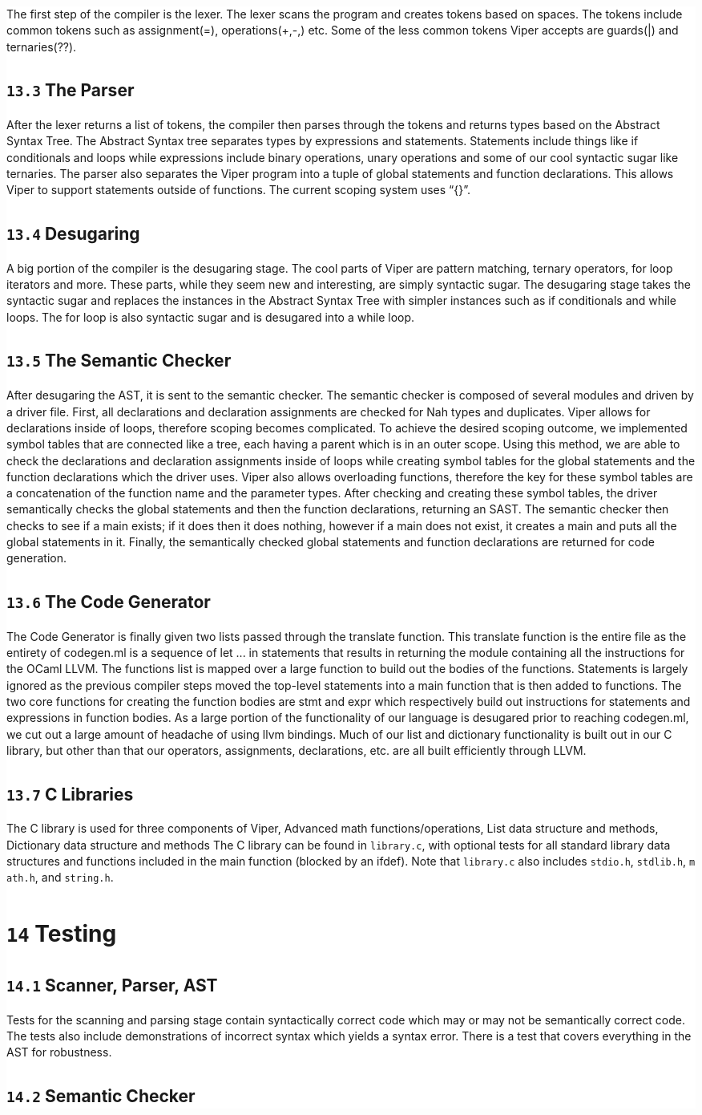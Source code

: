 The first step of the compiler is the lexer. The lexer scans the program and creates tokens based on spaces. The tokens include common tokens such as assignment(=), operations(+,-,) etc. Some of the less common tokens Viper accepts are guards(|) and ternaries(??).
## `13.3` The Parser
After the lexer returns a list of tokens, the compiler then parses through the tokens and returns types based on the Abstract Syntax Tree. The Abstract Syntax tree separates types by expressions and statements. Statements include things like if conditionals and loops while expressions include binary operations, unary operations and some of our cool syntactic sugar like ternaries. The parser also separates the Viper program into a tuple of global statements and function declarations. This allows Viper to support statements outside of functions. The current scoping system uses “{}”. 
## `13.4` Desugaring
A big portion of the compiler is the desugaring stage. The cool parts of Viper are pattern matching, ternary operators, for loop iterators and more. These parts, while they seem new and interesting, are simply syntactic sugar. The desugaring stage takes the syntactic sugar and replaces the instances in the Abstract Syntax Tree with simpler instances such as if conditionals and while loops. The for loop is also syntactic sugar and is desugared into a while loop. 
## `13.5` The Semantic Checker
After desugaring the AST, it is sent to the semantic checker. The semantic checker is composed of several modules and driven by a driver file. First, all declarations and declaration assignments are checked for Nah types and duplicates. Viper allows for declarations inside of loops, therefore scoping becomes complicated. To achieve the desired scoping outcome, we implemented symbol tables that are connected like a tree, each having a parent which is in an outer scope. Using this method, we are able to check the declarations and declaration assignments inside of loops while creating symbol tables for the global statements and the function declarations which the driver uses. Viper also allows overloading functions, therefore the key for these symbol tables are a concatenation of the function name and the parameter types. After checking and creating these symbol tables, the driver semantically checks the global statements and then the function declarations, returning an SAST. The semantic checker then checks to see if a main exists; if it does then it does nothing, however if a main does not exist, it creates a main and puts all the global statements in it. Finally, the semantically checked global statements and function declarations are returned for code generation. 
## `13.6` The Code Generator
The Code Generator is finally given two lists passed through the translate function. This translate function is the entire file as the entirety of codegen.ml is a sequence of let ... in statements that results in returning the module containing all the instructions for the OCaml LLVM. The functions list is mapped over a large function to build out the bodies of the functions. Statements is largely ignored as the previous compiler steps moved the top-level statements into a main function that is then added to functions. The two core functions for creating the function bodies are stmt and expr which respectively build out instructions for statements and expressions in function bodies. As a large portion of the functionality of our language is desugared prior to reaching codegen.ml, we cut out a large amount of headache of using llvm bindings. Much of our list and dictionary functionality is built out in our C library, but other than that our operators, assignments, declarations, etc. are all built efficiently through LLVM. 
## `13.7` C Libraries 
The C library is used for three components of Viper, Advanced math functions/operations, List data structure and methods, Dictionary data structure and methods
The C library can be found in `library.c`, with optional tests for all standard library data structures and functions included in the main function (blocked by an ifdef). Note that `library.c` also includes `stdio.h`, `stdlib.h`, `math.h`, and `string.h`.
# `14` Testing
## `14.1` Scanner, Parser, AST 
Tests for the scanning and parsing stage contain syntactically correct code which may or may not be semantically correct code. The tests also include demonstrations of incorrect syntax which yields a syntax error. There is a test that covers everything in the AST for robustness. 
## `14.2` Semantic Checker